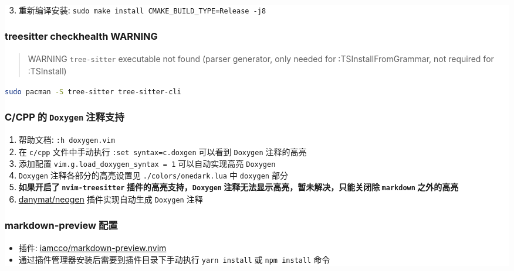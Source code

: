 3. 重新编译安装: `sudo make install CMAKE_BUILD_TYPE=Release -j8`

### treesitter checkhealth WARNING

> WARNING `tree-sitter` executable not found (parser generator, only needed for :TSInstallFromGrammar, not required for :TSInstall)

```sh
sudo pacman -S tree-sitter tree-sitter-cli
```

### C/CPP 的 `Doxygen` 注释支持

1. 帮助文档: `:h doxygen.vim`
2. 在 `c/cpp` 文件中手动执行 `:set syntax=c.doxgen` 可以看到 `Doxygen` 注释的高亮
3. 添加配置 `vim.g.load_doxygen_syntax = 1` 可以自动实现高亮 `Doxygen`
4. `Doxygen` 注释各部分的高亮设置见 `./colors/onedark.lua` 中 `doxygen` 部分
5. **如果开启了 `nvim-treesitter` 插件的高亮支持，`Doxygen` 注释无法显示高亮，暂未解决，只能关闭除 `markdown` 之外的高亮**
6. [danymat/neogen](https://github.com/danymat/neogen) 插件实现自动生成 `Doxygen` 注释

### markdown-preview 配置

- 插件: [iamcco/markdown-preview.nvim](https://github.com/iamcco/markdown-preview.nvim)
- 通过插件管理器安装后需要到插件目录下手动执行 `yarn install` 或 `npm install` 命令
